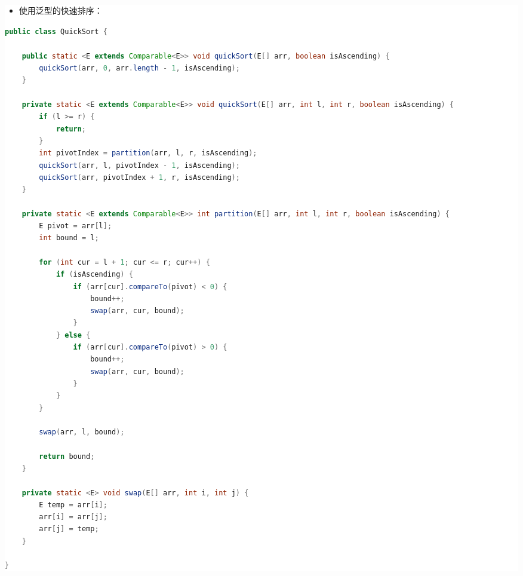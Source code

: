 

- 使用泛型的快速排序：



```java
public class QuickSort {

    public static <E extends Comparable<E>> void quickSort(E[] arr, boolean isAscending) {
        quickSort(arr, 0, arr.length - 1, isAscending);
    }

    private static <E extends Comparable<E>> void quickSort(E[] arr, int l, int r, boolean isAscending) {
        if (l >= r) {
            return;
        }
        int pivotIndex = partition(arr, l, r, isAscending);
        quickSort(arr, l, pivotIndex - 1, isAscending);
        quickSort(arr, pivotIndex + 1, r, isAscending);
    }

    private static <E extends Comparable<E>> int partition(E[] arr, int l, int r, boolean isAscending) {
        E pivot = arr[l];
        int bound = l;

        for (int cur = l + 1; cur <= r; cur++) {
            if (isAscending) {
                if (arr[cur].compareTo(pivot) < 0) {
                    bound++;
                    swap(arr, cur, bound);
                }
            } else {
                if (arr[cur].compareTo(pivot) > 0) {
                    bound++;
                    swap(arr, cur, bound);
                }
            }
        }

        swap(arr, l, bound);

        return bound;
    }

    private static <E> void swap(E[] arr, int i, int j) {
        E temp = arr[i];
        arr[i] = arr[j];
        arr[j] = temp;
    }

}
```
